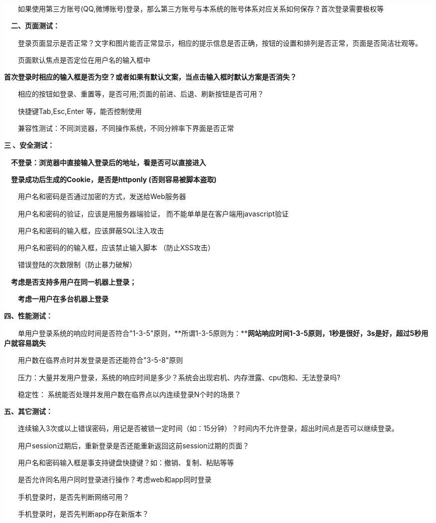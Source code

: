 　　如果使用第三方账号(QQ,微博账号)登录，那么第三方账号与本系统的账号体系对应关系如何保存？首次登录需要极权等

 

　**二、页面测试：**

　　登录页面显示是否正常？文字和图片能否正常显示，相应的提示信息是否正确，按钮的设置和排列是否正常，页面是否简洁壮观等。

　　页面默认焦点是否定位在用户名的输入框中

**首次登录时相应的输入框是否为空？或者如果有默认文案，当点击输入框时默认方案是否消失？**

　　相应的按钮如登录、重置等，是否可用;页面的前进、后退、刷新按钮是否可用？

　　快捷键Tab,Esc,Enter 等，能否控制使用

　　兼容性测试：不同浏览器，不同操作系统，不同分辨率下界面是否正常

 

**三 、安全测试：**

　**不登录：浏览器中直接输入登录后的地址，看是否可以直接进入**

　**登录成功后生成的Cookie，是否是httponly (否则容易被脚本盗取)**

　　用户名和密码是否通过加密的方式，发送给Web服务器

　　用户名和密码的验证，应该是用服务器端验证， 而不能单单是在客户端用javascript验证

　　用户名和密码的输入框，应该屏蔽SQL注入攻击

　　用户名和密码的的输入框，应该禁止输入脚本 （防止XSS攻击）

　　错误登陆的次数限制（防止暴力破解）

　**考虑是否支持多用户在同一机器上登录；**

　　**考虑一用户在多台机器上登录**

 

**四、性能测试：**

　　单用户登录系统的响应时间是否符合"1-3-5"原则，**所谓1-3-5原则为：****网站响应时间1-3-5原则，1秒是很好，3s是好，超过5秒用户就容易跳失**

　　用户数在临界点时并发登录是否还能符合"3-5-8"原则

　　压力：大量并发用户登录，系统的响应时间是多少？系统会出现宕机、内存泄露、cpu饱和、无法登录吗?

　　稳定性： 系统能否处理并发用户数在临界点以内连续登录N个时的场景？

 

**五、其它测试：**

　　连续输入3次或以上错误密码，用记是否被锁一定时间（如：15分钟）？时间内不允许登录，超出时间点是否可以继续登录。

　　用户session过期后，重新登录是否还能重新返回这前session过期的页面？

　　用户名和密码输入框是事支持键盘快捷键？如：撤销、复制、粘贴等等

　　是否允许同名用户同时登录进行操作？考虑web和app同时登录

　　手机登录时，是否先判断网络可用？

　　手机登录时，是否先判断app存在新版本？
